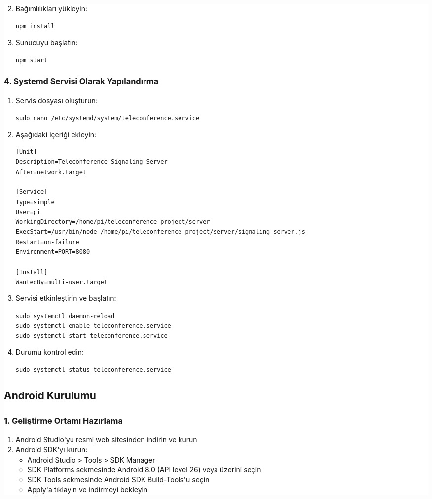 2. Bağımlılıkları yükleyin:
   ```
   npm install
   ```

3. Sunucuyu başlatın:
   ```
   npm start
   ```

### 4. Systemd Servisi Olarak Yapılandırma

1. Servis dosyası oluşturun:
   ```
   sudo nano /etc/systemd/system/teleconference.service
   ```

2. Aşağıdaki içeriği ekleyin:
   ```
   [Unit]
   Description=Teleconference Signaling Server
   After=network.target

   [Service]
   Type=simple
   User=pi
   WorkingDirectory=/home/pi/teleconference_project/server
   ExecStart=/usr/bin/node /home/pi/teleconference_project/server/signaling_server.js
   Restart=on-failure
   Environment=PORT=8080

   [Install]
   WantedBy=multi-user.target
   ```

3. Servisi etkinleştirin ve başlatın:
   ```
   sudo systemctl daemon-reload
   sudo systemctl enable teleconference.service
   sudo systemctl start teleconference.service
   ```

4. Durumu kontrol edin:
   ```
   sudo systemctl status teleconference.service
   ```

## Android Kurulumu

### 1. Geliştirme Ortamı Hazırlama

1. Android Studio'yu [resmi web sitesinden](https://developer.android.com/studio) indirin ve kurun
2. Android SDK'yı kurun:
   - Android Studio > Tools > SDK Manager
   - SDK Platforms sekmesinde Android 8.0 (API level 26) veya üzerini seçin
   - SDK Tools sekmesinde Android SDK Build-Tools'u seçin
   - Apply'a tıklayın ve indirmeyi bekleyin
